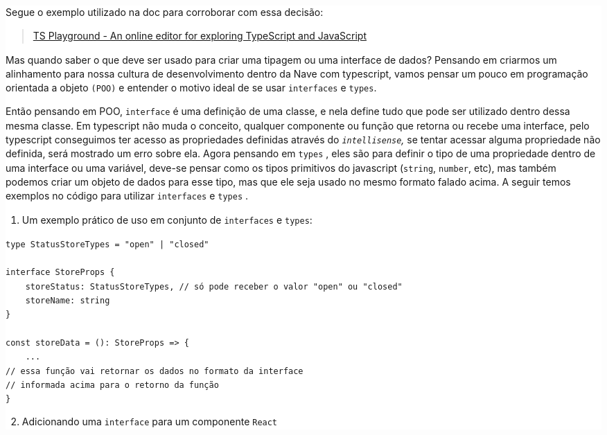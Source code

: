 Segue o exemplo utilizado na doc para corroborar com essa decisão:

> [TS Playground - An online editor for exploring TypeScript and JavaScript](https://www.typescriptlang.org/pt/play?#code/PTAEFEA8EsGcBcCmBbUATA9nU9oAcNZQ8AnaAOwGN8BDbPGkm9RSgG0cdGYDMMTkzNIlABXZAFgAUCFAYARgCtE8DAC5QFJCR41KiIiNwFYAOmnTZ4NgdCwAxxlDyUxRq2iZDbpt1CDofmghQlBKGlhCSzAeUSpA8hpUNGZkA0FQPgEacylpeABPPBEAFXwMAAUI2EYnAF5QAG9pUG4a2A0AJgBuaQBfXrypLUQdPREASXJtXX0q2BqSJ2apVoiIrsG+iylKDHIENwXagEYNMoJ5xfqmto3QTtAB6T2D+CPrzo0pmfGr2tADUadw6Dyeg2ioAq-AAjqIRE4SkUDJQyHh3gBLsSoWBwJAZYQ4WgAc1cBngJFE8FETDYkKxJlgAFuAG6INj+PE0rhOWCIURiSI4JLyDHIXIvfaHBjHJYAZm+01Gs0Q-yWgI+pwhMjAAEFkPJQrBRAQSPAkn5EJAkAdHCw5FSmEQRmN9N5jIRcrIAPJED1EXQAL1ccCFNApNBZGKIKU0SpIfIA53bCf6ADSQxDkOE0aZOF0qoiM+GocTMBgcFlMAC0lAAFpHEBKpIViqAAML8USKZhA0DkDDUkgDjQU+FPUAAMlAF0q1Vqg1bIgASgoKBrgQOhyPMjQ2HyJ9Ofsq-vOltqC+MoZGaE4rTa0ERZ2rli0whg2EFMKPKYhBq0WQwGgNF0fc-36aRL30UAAHE9woBtQHvLNH1AY9XVVM9X1Wd9PzIb9dzA-9QEA4DCL5LYdhsd49kpHsNE7Oje1udZQU6NN+0HGkdzHERnikajQGJeDyAbDQ4LYBDmOBViug4vY8M8dRyMQDjSJAvcD34yEShQpw0GgVRNAWJxyAAZ6IEhWAwNJyBSZBQkAygACu-FERY41+N1uHzcgoxjIxyjMSFwFgYpqD3WykGIWFxyc1yrP0Fx-HZOt+FsWyalJA57VGJYvTAABlEQZQ8pwHPckRInkKy5CQkgljUjAXJiwk2RIORDAa0I4QRGdkVgVF8HgSEAgDZqaC8HxmCg2w9gcvwJKk5taO7ZjhMk0SaEGDapI1Vae21WQAFUCQifw6HSmNoB4UYs0Tc6swpQKTCQzyT28rFeshWaiAcJwaBcM1HqJV7-syVgGy8Aq0JMuxoGJcgbvCUBepI5rXIIQlkLs0Z3owgL2E4OyMEhMs7EQYk4ljNlA2bWbYPDbDWiWchWbIw0P0QXNKKGBm4KMlZWlojQEDIchiV5yFoQ6jBHScDhMFB0JyDtLHXD5Dq920SbQiyGhIVjUgzNIYIWCJphkwwZsl1AAAxaA2DS6KgTfEW7ApChJf6bVbYdp3BxEV2cJqiheq8DRyHEIGtiOsAABFEGKXGSfQI1+SIBRlFwQDDGOdAbru8gHtaqrRkhExDOgFlmDl-tKfDauclAAA5O9plzTAOIYXwrVNTrlaLUR5Ek8IosQekUoDjqIwOLJkAAQ+rT9DFQX7m1kTsFvENOiDSafbESmlIiLTgSLx1QptCcIT-tdzSZ1e1-RI5140LDjEpslCklCAwahwOsVlJpp1AIVc0lAADWGB2o8E-AAd0hPNJwO9DSoAIHme0PdcApDUDsWQdZ4DwDwB0EACA9BQJgfA0w81gC9QQAkWAwA5QAHZOhyhYXKAArMAJcg00TwGrL9asLJYDVl4cAThnQABsAAOTo8iAAMABiSRsj5GdAUdIIAA)

Mas quando saber o que deve ser usado para criar uma tipagem ou uma interface de dados? Pensando em criarmos um alinhamento para nossa cultura de desenvolvimento dentro da Nave com typescript, vamos pensar um pouco em programação orientada a objeto `(POO)` e entender o motivo ideal de se usar `interfaces` e `types`.

Então pensando em POO, `interface` é uma definição de uma classe, e nela define tudo que pode ser utilizado dentro dessa mesma classe. Em typescript não muda o conceito, qualquer componente ou função que retorna ou recebe uma interface, pelo typescript conseguimos ter acesso as propriedades definidas através do _`intellisense`,_ se tentar acessar alguma propriedade não definida, será mostrado um erro sobre ela. Agora pensando em `types` , eles são para definir o tipo de uma propriedade dentro de uma interface ou uma variável, deve-se pensar como os tipos primitivos do javascript (`string`, `number`, etc), mas também podemos criar um objeto de dados para esse tipo, mas que ele seja usado no mesmo formato falado acima. A seguir temos exemplos no código para utilizar `interfaces` e `types` .

1. Um exemplo prático de uso em conjunto de `interfaces` e `types`:

```tsx
type StatusStoreTypes = "open" | "closed"

interface StoreProps {
	storeStatus: StatusStoreTypes, // só pode receber o valor "open" ou "closed"
	storeName: string
}

const storeData = (): StoreProps => {
	...
// essa função vai retornar os dados no formato da interface
// informada acima para o retorno da função
}
```

2. Adicionando uma `interface` para um componente `React`
